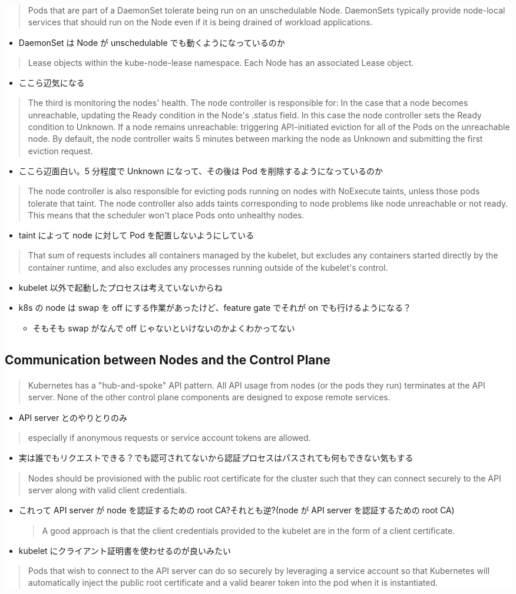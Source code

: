> Pods that are part of a DaemonSet tolerate being run on an unschedulable Node. DaemonSets typically provide node-local services that should run on the Node even if it is being drained of workload applications.

- DaemonSet は Node が unschedulable でも動くようになっているのか

> Lease objects within the kube-node-lease namespace. Each Node has an associated Lease object.

- ここら辺気になる

> The third is monitoring the nodes' health. The node controller is responsible for:
> In the case that a node becomes unreachable, updating the Ready condition in the Node's .status field. In this case the node controller sets the Ready condition to Unknown.
> If a node remains unreachable: triggering API-initiated eviction for all of the Pods on the unreachable node. By default, the node controller waits 5 minutes between marking the node as Unknown and submitting the first eviction request.

- ここら辺面白い。5 分程度で Unknown になって、その後は Pod を削除するようになっているのか

> The node controller is also responsible for evicting pods running on nodes with NoExecute taints, unless those pods tolerate that taint. The node controller also adds taints corresponding to node problems like node unreachable or not ready. This means that the scheduler won't place Pods onto unhealthy nodes.

- taint によって node に対して Pod を配置しないようにしている

> That sum of requests includes all containers managed by the kubelet, but excludes any containers started directly by the container runtime, and also excludes any processes running outside of the kubelet's control.

- kubelet 以外で起動したプロセスは考えていないからね

- k8s の node は swap を off にする作業があったけど、feature gate でそれが on でも行けるようになる？
  - そもそも swap がなんで off じゃないといけないのかよくわかってない

## Communication between Nodes and the Control Plane

> Kubernetes has a "hub-and-spoke" API pattern. All API usage from nodes (or the pods they run) terminates at the API server. None of the other control plane components are designed to expose remote services.

- API server とのやりとりのみ

> especially if anonymous requests or service account tokens are allowed.

- 実は誰でもリクエストできる？でも認可されてないから認証プロセスはパスされても何もできない気もする

> Nodes should be provisioned with the public root certificate for the cluster such that they can connect securely to the API server along with valid client credentials.

- これって API server が node を認証するための root CA?それとも逆?(node が API server を認証するための root CA)

  > A good approach is that the client credentials provided to the kubelet are in the form of a client certificate.

- kubelet にクライアント証明書を使わせるのが良いみたい

> Pods that wish to connect to the API server can do so securely by leveraging a service account so that Kubernetes will automatically inject the public root certificate and a valid bearer token into the pod when it is instantiated.
